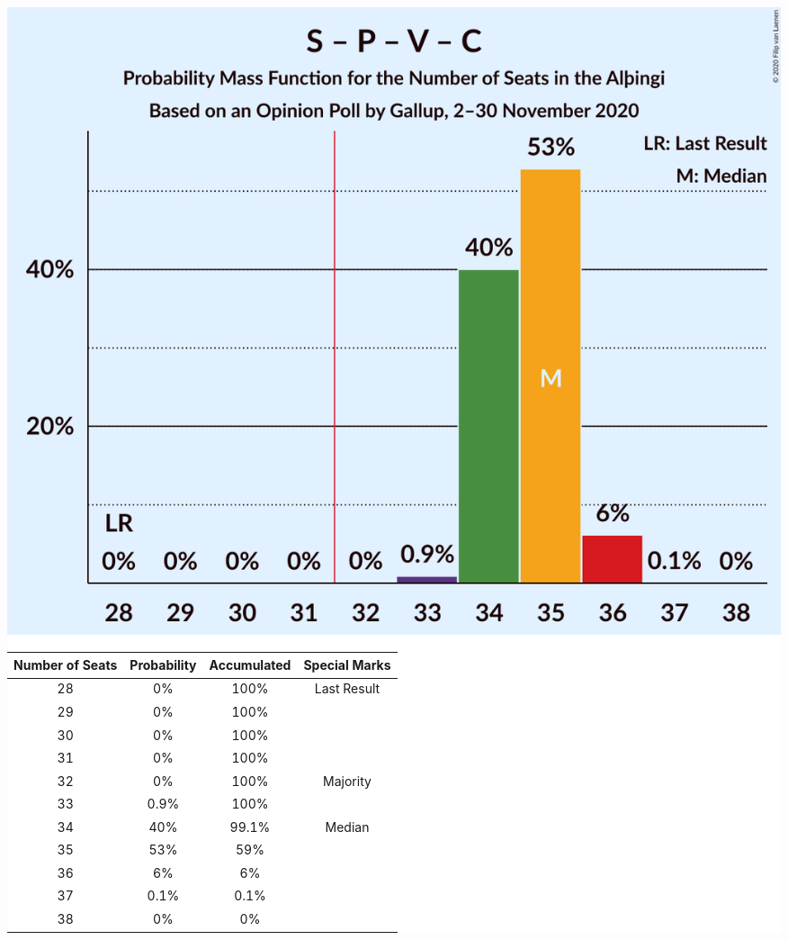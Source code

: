![Graph with seats probability mass function not yet produced](2020-11-30-Gallup-coalitions-seats-pmf-s–p–v–c.png "Seats Probability Mass Function")

| Number of Seats | Probability | Accumulated | Special Marks |
|:---------------:|:-----------:|:-----------:|:-------------:|
| 28 | 0% | 100% | Last Result |
| 29 | 0% | 100% |  |
| 30 | 0% | 100% |  |
| 31 | 0% | 100% |  |
| 32 | 0% | 100% | Majority |
| 33 | 0.9% | 100% |  |
| 34 | 40% | 99.1% | Median |
| 35 | 53% | 59% |  |
| 36 | 6% | 6% |  |
| 37 | 0.1% | 0.1% |  |
| 38 | 0% | 0% |  |
